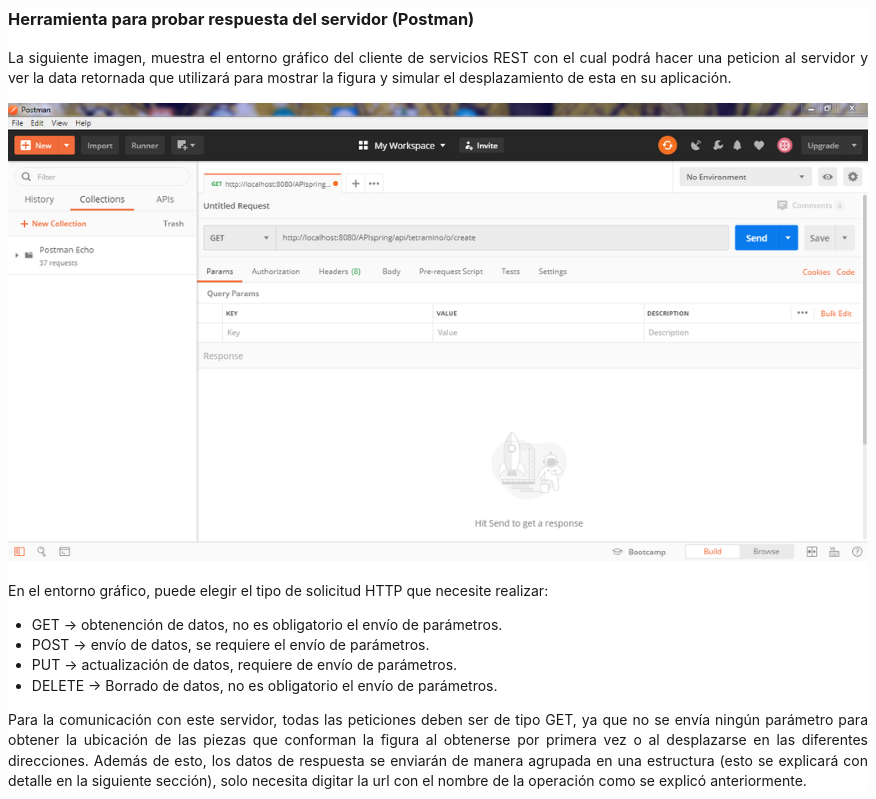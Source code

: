 ### Herramienta para probar respuesta del servidor (Postman)

<p align="justify">
La siguiente imagen, muestra el entorno gráfico del cliente de servicios REST con el cual podrá hacer una peticion al
servidor y ver la data retornada que utilizará para mostrar la figura y simular el desplazamiento de esta en su aplicación.
</p>

![](imagenes/Entorno%20Postman.PNG)

<p align="justify">
En el entorno gráfico, puede elegir el tipo de solicitud HTTP que necesite realizar:
</p> 

<ul>
	<li>GET -> obtenención de datos, no es obligatorio el envío de parámetros.</li>
	<li>POST -> envío de datos, se requiere el envío de parámetros.</li>
	<li>PUT -> actualización de datos, requiere de envío de parámetros.</li>
	<li>DELETE -> Borrado de datos, no es obligatorio el envío de parámetros.</li>
</ul>

<p align="justify">
Para la comunicación con este servidor, todas las peticiones deben ser de tipo GET, ya que no se envía ningún parámetro 
para obtener la ubicación de las piezas que conforman la figura al obtenerse por primera vez o al desplazarse en las diferentes 
direcciones. Además de esto, los datos de respuesta se enviarán de manera agrupada en una estructura (esto se explicará con detalle en 
la siguiente sección), solo necesita digitar la url con el nombre de la operación como se explicó anteriormente.
</p>
